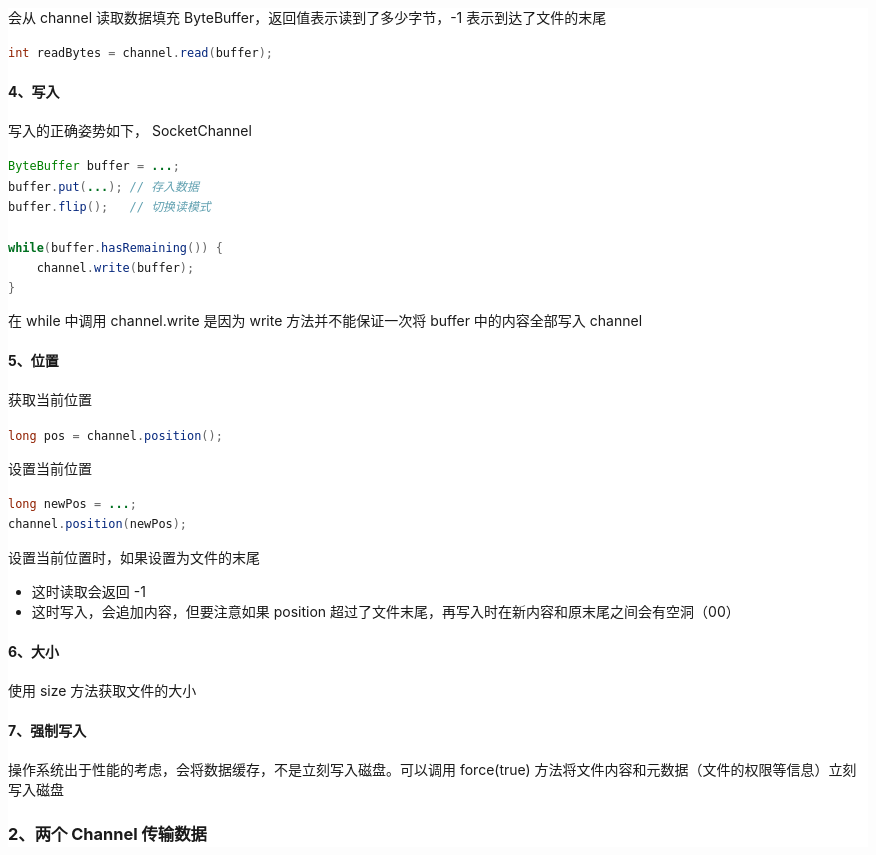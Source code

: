 会从 channel 读取数据填充 ByteBuffer，返回值表示读到了多少字节，-1 表示到达了文件的末尾

```java
int readBytes = channel.read(buffer);
```



#### 4、写入

写入的正确姿势如下， SocketChannel

```java
ByteBuffer buffer = ...;
buffer.put(...); // 存入数据
buffer.flip();   // 切换读模式

while(buffer.hasRemaining()) {
    channel.write(buffer);
}
```

在 while 中调用 channel.write 是因为 write 方法并不能保证一次将 buffer 中的内容全部写入 channel



#### 5、位置

获取当前位置

```java
long pos = channel.position();
```

设置当前位置

```java
long newPos = ...;
channel.position(newPos);
```

设置当前位置时，如果设置为文件的末尾

- 这时读取会返回 -1 
- 这时写入，会追加内容，但要注意如果 position 超过了文件末尾，再写入时在新内容和原末尾之间会有空洞（00）



#### 6、大小

使用 size 方法获取文件的大小



#### 7、强制写入

操作系统出于性能的考虑，会将数据缓存，不是立刻写入磁盘。可以调用 force(true)  方法将文件内容和元数据（文件的权限等信息）立刻写入磁盘





### 2、两个 Channel 传输数据
